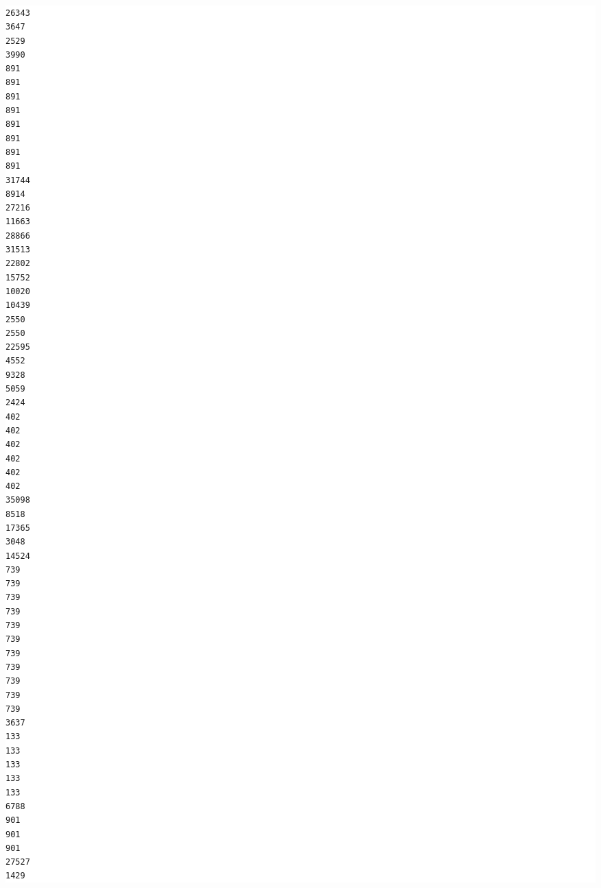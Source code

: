 ```
26343
3647
2529
3990
891
891
891
891
891
891
891
891
31744
8914
27216
11663
28866
31513
22802
15752
10020
10439
2550
2550
22595
4552
9328
5059
2424
402
402
402
402
402
402
35098
8518
17365
3048
14524
739
739
739
739
739
739
739
739
739
739
739
3637
133
133
133
133
133
6788
901
901
901
27527
1429
```